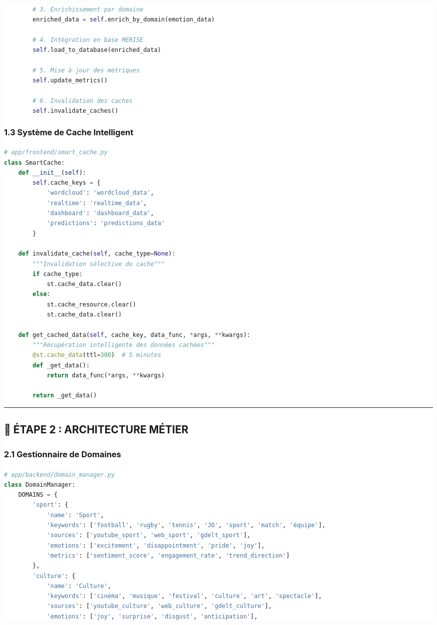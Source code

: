```python
        # 3. Enrichissement par domaine
        enriched_data = self.enrich_by_domain(emotion_data)
        
        # 4. Intégration en base MERISE
        self.load_to_database(enriched_data)
        
        # 5. Mise à jour des métriques
        self.update_metrics()
        
        # 6. Invalidation des caches
        self.invalidate_caches()
```

### **1.3 Système de Cache Intelligent**
```python
# app/frontend/smart_cache.py
class SmartCache:
    def __init__(self):
        self.cache_keys = {
            'wordcloud': 'wordcloud_data',
            'realtime': 'realtime_data',
            'dashboard': 'dashboard_data',
            'predictions': 'predictions_data'
        }
    
    def invalidate_cache(self, cache_type=None):
        """Invalidation sélective du cache"""
        if cache_type:
            st.cache_data.clear()
        else:
            st.cache_resource.clear()
            st.cache_data.clear()
    
    def get_cached_data(self, cache_key, data_func, *args, **kwargs):
        """Récupération intelligente des données cachées"""
        @st.cache_data(ttl=300)  # 5 minutes
        def _get_data():
            return data_func(*args, **kwargs)
        
        return _get_data()
```

---

## 🎯 **ÉTAPE 2 : ARCHITECTURE MÉTIER**

### **2.1 Gestionnaire de Domaines**
```python
# app/backend/domain_manager.py
class DomainManager:
    DOMAINS = {
        'sport': {
            'name': 'Sport',
            'keywords': ['football', 'rugby', 'tennis', 'JO', 'sport', 'match', 'équipe'],
            'sources': ['youtube_sport', 'web_sport', 'gdelt_sport'],
            'emotions': ['excitement', 'disappointment', 'pride', 'joy'],
            'metrics': ['sentiment_score', 'engagement_rate', 'trend_direction']
        },
        'culture': {
            'name': 'Culture',
            'keywords': ['cinéma', 'musique', 'festival', 'culture', 'art', 'spectacle'],
            'sources': ['youtube_culture', 'web_culture', 'gdelt_culture'],
            'emotions': ['joy', 'surprise', 'disgust', 'anticipation'],
```
